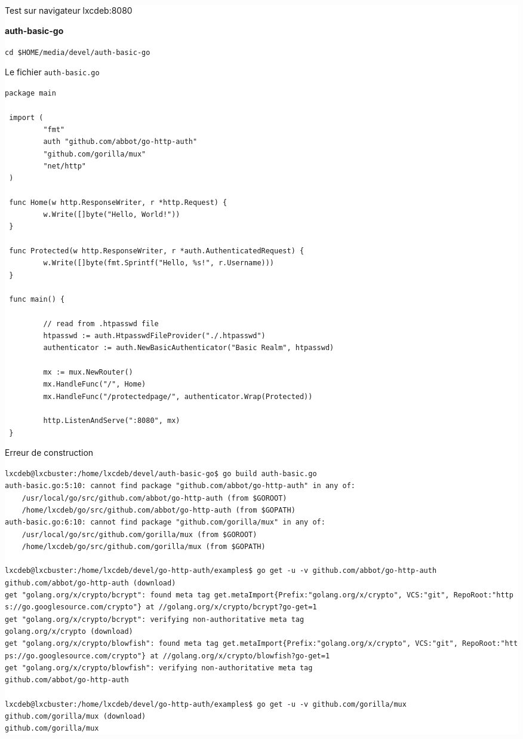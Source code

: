 Test sur navigateur lxcdeb:8080

**auth-basic-go**  

    cd $HOME/media/devel/auth-basic-go

Le fichier `auth-basic.go`

```
package main

 import (
         "fmt"
         auth "github.com/abbot/go-http-auth"
         "github.com/gorilla/mux"
         "net/http"
 )

 func Home(w http.ResponseWriter, r *http.Request) {
         w.Write([]byte("Hello, World!"))
 }

 func Protected(w http.ResponseWriter, r *auth.AuthenticatedRequest) {
         w.Write([]byte(fmt.Sprintf("Hello, %s!", r.Username)))
 }

 func main() {

         // read from .htpasswd file
         htpasswd := auth.HtpasswdFileProvider("./.htpasswd")
         authenticator := auth.NewBasicAuthenticator("Basic Realm", htpasswd)

         mx := mux.NewRouter()
         mx.HandleFunc("/", Home)
         mx.HandleFunc("/protectedpage/", authenticator.Wrap(Protected))

         http.ListenAndServe(":8080", mx)
 }
```

Erreur de construction

```
lxcdeb@lxcbuster:/home/lxcdeb/devel/auth-basic-go$ go build auth-basic.go 
auth-basic.go:5:10: cannot find package "github.com/abbot/go-http-auth" in any of:
	/usr/local/go/src/github.com/abbot/go-http-auth (from $GOROOT)
	/home/lxcdeb/go/src/github.com/abbot/go-http-auth (from $GOPATH)
auth-basic.go:6:10: cannot find package "github.com/gorilla/mux" in any of:
	/usr/local/go/src/github.com/gorilla/mux (from $GOROOT)
	/home/lxcdeb/go/src/github.com/gorilla/mux (from $GOPATH)

lxcdeb@lxcbuster:/home/lxcdeb/devel/go-http-auth/examples$ go get -u -v github.com/abbot/go-http-auth
github.com/abbot/go-http-auth (download)
get "golang.org/x/crypto/bcrypt": found meta tag get.metaImport{Prefix:"golang.org/x/crypto", VCS:"git", RepoRoot:"https://go.googlesource.com/crypto"} at //golang.org/x/crypto/bcrypt?go-get=1
get "golang.org/x/crypto/bcrypt": verifying non-authoritative meta tag
golang.org/x/crypto (download)
get "golang.org/x/crypto/blowfish": found meta tag get.metaImport{Prefix:"golang.org/x/crypto", VCS:"git", RepoRoot:"https://go.googlesource.com/crypto"} at //golang.org/x/crypto/blowfish?go-get=1
get "golang.org/x/crypto/blowfish": verifying non-authoritative meta tag
github.com/abbot/go-http-auth

lxcdeb@lxcbuster:/home/lxcdeb/devel/go-http-auth/examples$ go get -u -v github.com/gorilla/mux
github.com/gorilla/mux (download)
github.com/gorilla/mux

```